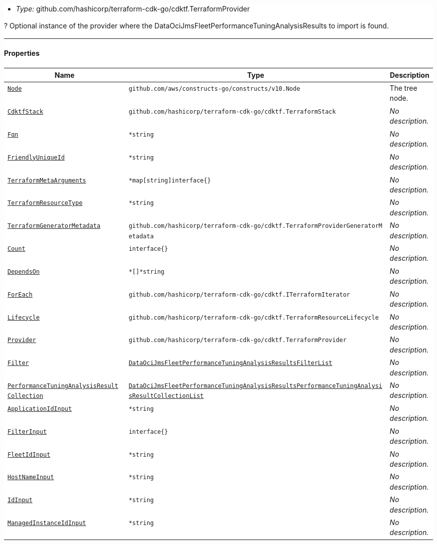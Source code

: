 - *Type:* github.com/hashicorp/terraform-cdk-go/cdktf.TerraformProvider

? Optional instance of the provider where the DataOciJmsFleetPerformanceTuningAnalysisResults to import is found.

---

#### Properties <a name="Properties" id="Properties"></a>

| **Name** | **Type** | **Description** |
| --- | --- | --- |
| <code><a href="#rhizo-co-terraform-provider-oci.dataOciJmsFleetPerformanceTuningAnalysisResults.DataOciJmsFleetPerformanceTuningAnalysisResults.property.node">Node</a></code> | <code>github.com/aws/constructs-go/constructs/v10.Node</code> | The tree node. |
| <code><a href="#rhizo-co-terraform-provider-oci.dataOciJmsFleetPerformanceTuningAnalysisResults.DataOciJmsFleetPerformanceTuningAnalysisResults.property.cdktfStack">CdktfStack</a></code> | <code>github.com/hashicorp/terraform-cdk-go/cdktf.TerraformStack</code> | *No description.* |
| <code><a href="#rhizo-co-terraform-provider-oci.dataOciJmsFleetPerformanceTuningAnalysisResults.DataOciJmsFleetPerformanceTuningAnalysisResults.property.fqn">Fqn</a></code> | <code>*string</code> | *No description.* |
| <code><a href="#rhizo-co-terraform-provider-oci.dataOciJmsFleetPerformanceTuningAnalysisResults.DataOciJmsFleetPerformanceTuningAnalysisResults.property.friendlyUniqueId">FriendlyUniqueId</a></code> | <code>*string</code> | *No description.* |
| <code><a href="#rhizo-co-terraform-provider-oci.dataOciJmsFleetPerformanceTuningAnalysisResults.DataOciJmsFleetPerformanceTuningAnalysisResults.property.terraformMetaArguments">TerraformMetaArguments</a></code> | <code>*map[string]interface{}</code> | *No description.* |
| <code><a href="#rhizo-co-terraform-provider-oci.dataOciJmsFleetPerformanceTuningAnalysisResults.DataOciJmsFleetPerformanceTuningAnalysisResults.property.terraformResourceType">TerraformResourceType</a></code> | <code>*string</code> | *No description.* |
| <code><a href="#rhizo-co-terraform-provider-oci.dataOciJmsFleetPerformanceTuningAnalysisResults.DataOciJmsFleetPerformanceTuningAnalysisResults.property.terraformGeneratorMetadata">TerraformGeneratorMetadata</a></code> | <code>github.com/hashicorp/terraform-cdk-go/cdktf.TerraformProviderGeneratorMetadata</code> | *No description.* |
| <code><a href="#rhizo-co-terraform-provider-oci.dataOciJmsFleetPerformanceTuningAnalysisResults.DataOciJmsFleetPerformanceTuningAnalysisResults.property.count">Count</a></code> | <code>interface{}</code> | *No description.* |
| <code><a href="#rhizo-co-terraform-provider-oci.dataOciJmsFleetPerformanceTuningAnalysisResults.DataOciJmsFleetPerformanceTuningAnalysisResults.property.dependsOn">DependsOn</a></code> | <code>*[]*string</code> | *No description.* |
| <code><a href="#rhizo-co-terraform-provider-oci.dataOciJmsFleetPerformanceTuningAnalysisResults.DataOciJmsFleetPerformanceTuningAnalysisResults.property.forEach">ForEach</a></code> | <code>github.com/hashicorp/terraform-cdk-go/cdktf.ITerraformIterator</code> | *No description.* |
| <code><a href="#rhizo-co-terraform-provider-oci.dataOciJmsFleetPerformanceTuningAnalysisResults.DataOciJmsFleetPerformanceTuningAnalysisResults.property.lifecycle">Lifecycle</a></code> | <code>github.com/hashicorp/terraform-cdk-go/cdktf.TerraformResourceLifecycle</code> | *No description.* |
| <code><a href="#rhizo-co-terraform-provider-oci.dataOciJmsFleetPerformanceTuningAnalysisResults.DataOciJmsFleetPerformanceTuningAnalysisResults.property.provider">Provider</a></code> | <code>github.com/hashicorp/terraform-cdk-go/cdktf.TerraformProvider</code> | *No description.* |
| <code><a href="#rhizo-co-terraform-provider-oci.dataOciJmsFleetPerformanceTuningAnalysisResults.DataOciJmsFleetPerformanceTuningAnalysisResults.property.filter">Filter</a></code> | <code><a href="#rhizo-co-terraform-provider-oci.dataOciJmsFleetPerformanceTuningAnalysisResults.DataOciJmsFleetPerformanceTuningAnalysisResultsFilterList">DataOciJmsFleetPerformanceTuningAnalysisResultsFilterList</a></code> | *No description.* |
| <code><a href="#rhizo-co-terraform-provider-oci.dataOciJmsFleetPerformanceTuningAnalysisResults.DataOciJmsFleetPerformanceTuningAnalysisResults.property.performanceTuningAnalysisResultCollection">PerformanceTuningAnalysisResultCollection</a></code> | <code><a href="#rhizo-co-terraform-provider-oci.dataOciJmsFleetPerformanceTuningAnalysisResults.DataOciJmsFleetPerformanceTuningAnalysisResultsPerformanceTuningAnalysisResultCollectionList">DataOciJmsFleetPerformanceTuningAnalysisResultsPerformanceTuningAnalysisResultCollectionList</a></code> | *No description.* |
| <code><a href="#rhizo-co-terraform-provider-oci.dataOciJmsFleetPerformanceTuningAnalysisResults.DataOciJmsFleetPerformanceTuningAnalysisResults.property.applicationIdInput">ApplicationIdInput</a></code> | <code>*string</code> | *No description.* |
| <code><a href="#rhizo-co-terraform-provider-oci.dataOciJmsFleetPerformanceTuningAnalysisResults.DataOciJmsFleetPerformanceTuningAnalysisResults.property.filterInput">FilterInput</a></code> | <code>interface{}</code> | *No description.* |
| <code><a href="#rhizo-co-terraform-provider-oci.dataOciJmsFleetPerformanceTuningAnalysisResults.DataOciJmsFleetPerformanceTuningAnalysisResults.property.fleetIdInput">FleetIdInput</a></code> | <code>*string</code> | *No description.* |
| <code><a href="#rhizo-co-terraform-provider-oci.dataOciJmsFleetPerformanceTuningAnalysisResults.DataOciJmsFleetPerformanceTuningAnalysisResults.property.hostNameInput">HostNameInput</a></code> | <code>*string</code> | *No description.* |
| <code><a href="#rhizo-co-terraform-provider-oci.dataOciJmsFleetPerformanceTuningAnalysisResults.DataOciJmsFleetPerformanceTuningAnalysisResults.property.idInput">IdInput</a></code> | <code>*string</code> | *No description.* |
| <code><a href="#rhizo-co-terraform-provider-oci.dataOciJmsFleetPerformanceTuningAnalysisResults.DataOciJmsFleetPerformanceTuningAnalysisResults.property.managedInstanceIdInput">ManagedInstanceIdInput</a></code> | <code>*string</code> | *No description.* |
